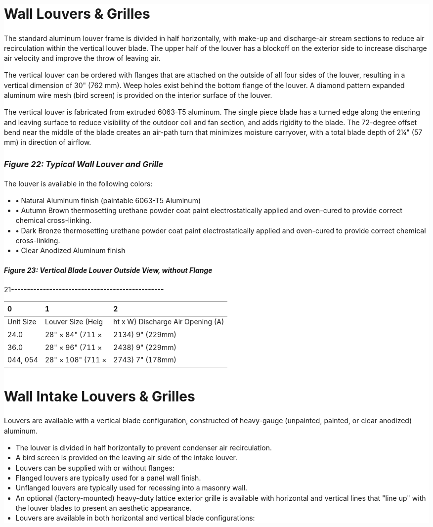 # **Wall Louvers & Grilles**

The standard aluminum louver frame is divided in half horizontally, with make-up and discharge-air stream sections to reduce air recirculation within the vertical louver blade. The upper half of the louver has a blockoff on the exterior side to increase discharge air velocity and improve the throw of leaving air.

The vertical louver can be ordered with flanges that are attached on the outside of all four sides of the louver, resulting in a vertical dimension of 30" (762 mm). Weep holes exist behind the bottom flange of the louver. A diamond pattern expanded aluminum wire mesh (bird screen) is provided on the interior surface of the louver.

The vertical louver is fabricated from extruded 6063-T5 aluminum. The single piece blade has a turned edge along the entering and leaving surface to reduce visibility of the outdoor coil and fan section, and adds rigidity to the blade. The 72-degree offset bend near the middle of the blade creates an air-path turn that minimizes moisture carryover, with a total blade depth of 2¼" (57 mm) in direction of airflow.

### *Figure 22: Typical Wall Louver and Grille*

The louver is available in the following colors:

- **•** Natural Aluminum finish (paintable 6063-T5 Aluminum)
- **•** Autumn Brown thermosetting urethane powder coat paint electrostatically applied and oven-cured to provide correct chemical cross-linking.
- **•** Dark Bronze thermosetting urethane powder coat paint electrostatically applied and oven-cured to provide correct chemical cross-linking.
- **•** Clear Anodized Aluminum finish

#### *Figure 23: Vertical Blade Louver Outside View, without Flange*

21------------------------------------------------

| 0         | 1                 | 2                                 |
|:----------|:------------------|:----------------------------------|
| Unit Size | Louver Size (Heig | ht x W) Discharge Air Opening (A) |
| 24.0      | 28" × 84" (711 ×  | 2134) 9" (229mm)                  |
| 36.0      | 28" × 96" (711 ×  | 2438) 9" (229mm)                  |
| 044, 054  | 28" × 108" (711 × | 2743) 7" (178mm)                  |



# **Wall Intake Louvers & Grilles**

Louvers are available with a vertical blade configuration, constructed of heavy-gauge (unpainted, painted, or clear anodized) aluminum.

- The louver is divided in half horizontally to prevent condenser air recirculation.
- A bird screen is provided on the leaving air side of the intake louver.
- Louvers can be supplied with or without flanges:
- Flanged louvers are typically used for a panel wall finish.
- Unflanged louvers are typically used for recessing into a masonry wall.
- An optional (factory-mounted) heavy-duty lattice exterior grille is available with horizontal and vertical lines that "line up" with the louver blades to present an aesthetic appearance.
- Louvers are available in both horizontal and vertical blade configurations:
